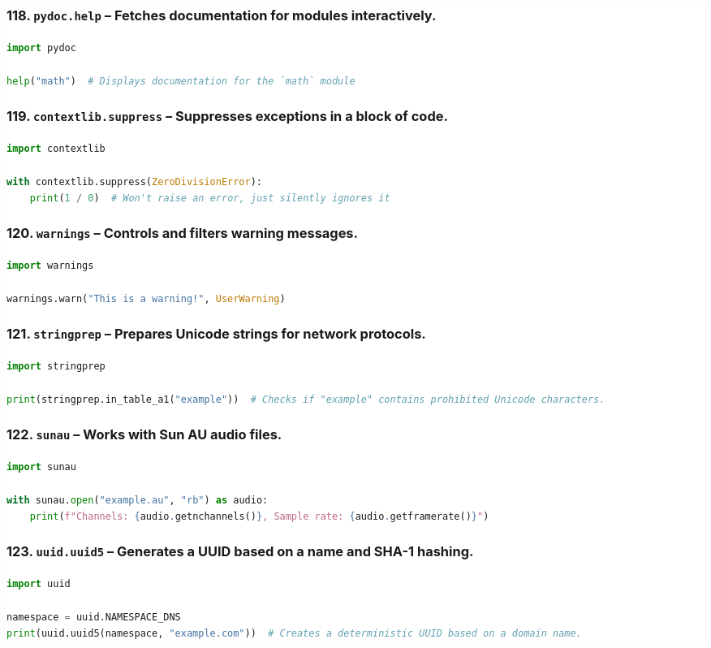 ### 118. **`pydoc.help`** – Fetches documentation for modules interactively.
```python
import pydoc

help("math")  # Displays documentation for the `math` module
```

### 119. **`contextlib.suppress`** – Suppresses exceptions in a block of code.
```python
import contextlib

with contextlib.suppress(ZeroDivisionError):
    print(1 / 0)  # Won't raise an error, just silently ignores it
```

### 120. **`warnings`** – Controls and filters warning messages.
```python
import warnings

warnings.warn("This is a warning!", UserWarning)
```


### 121. **`stringprep`** – Prepares Unicode strings for network protocols.
```python
import stringprep

print(stringprep.in_table_a1("example"))  # Checks if "example" contains prohibited Unicode characters.
```

### 122. **`sunau`** – Works with Sun AU audio files.
```python
import sunau

with sunau.open("example.au", "rb") as audio:
    print(f"Channels: {audio.getnchannels()}, Sample rate: {audio.getframerate()}")
```

### 123. **`uuid.uuid5`** – Generates a UUID based on a name and SHA-1 hashing.
```python
import uuid

namespace = uuid.NAMESPACE_DNS
print(uuid.uuid5(namespace, "example.com"))  # Creates a deterministic UUID based on a domain name.
```
